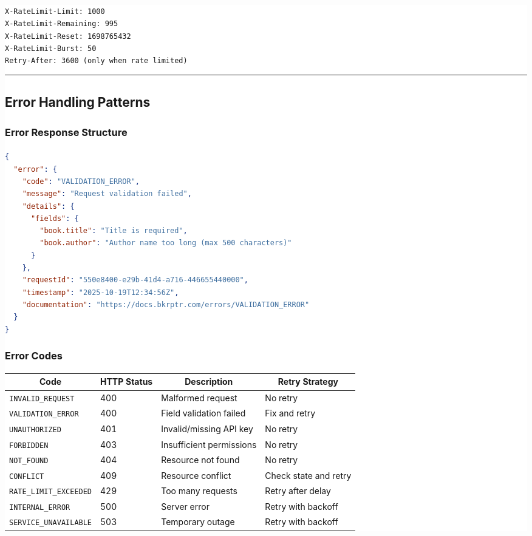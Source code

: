 ```http
X-RateLimit-Limit: 1000
X-RateLimit-Remaining: 995
X-RateLimit-Reset: 1698765432
X-RateLimit-Burst: 50
Retry-After: 3600 (only when rate limited)
```

---

## Error Handling Patterns

### Error Response Structure

```json
{
  "error": {
    "code": "VALIDATION_ERROR",
    "message": "Request validation failed",
    "details": {
      "fields": {
        "book.title": "Title is required",
        "book.author": "Author name too long (max 500 characters)"
      }
    },
    "requestId": "550e8400-e29b-41d4-a716-446655440000",
    "timestamp": "2025-10-19T12:34:56Z",
    "documentation": "https://docs.bkrptr.com/errors/VALIDATION_ERROR"
  }
}
```

### Error Codes

| Code | HTTP Status | Description | Retry Strategy |
|------|-------------|-------------|----------------|
| `INVALID_REQUEST` | 400 | Malformed request | No retry |
| `VALIDATION_ERROR` | 400 | Field validation failed | Fix and retry |
| `UNAUTHORIZED` | 401 | Invalid/missing API key | No retry |
| `FORBIDDEN` | 403 | Insufficient permissions | No retry |
| `NOT_FOUND` | 404 | Resource not found | No retry |
| `CONFLICT` | 409 | Resource conflict | Check state and retry |
| `RATE_LIMIT_EXCEEDED` | 429 | Too many requests | Retry after delay |
| `INTERNAL_ERROR` | 500 | Server error | Retry with backoff |
| `SERVICE_UNAVAILABLE` | 503 | Temporary outage | Retry with backoff |
